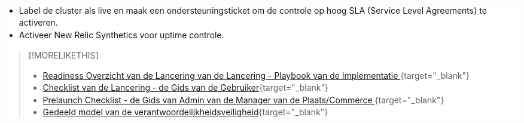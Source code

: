 - Label de cluster als live en maak een ondersteuningsticket om de controle op hoog SLA (Service Level Agreements) te activeren.
- Activeer New Relic Synthetics voor uptime controle.

>[!MORELIKETHIS]
> 
> - [&#x200B; Readiness Overzicht van de Lancering van de Lancering - Playbook van de Implementatie &#x200B;](https://experienceleague.adobe.com/nl/docs/commerce-operations/implementation-playbook/best-practices/launch/overview){target="_blank"} 
> - [&#x200B; Checklist van de Lancering - de Gids van de Gebruiker &#x200B;](https://experienceleague.adobe.com/nl/docs/commerce-cloud-service/user-guide/launch/checklist){target="_blank"} 
> - [&#x200B; Prelaunch Checklist - de Gids van Admin van de Manager van de Plaats/Commerce &#x200B;](https://experienceleague.adobe.com/nl/docs/commerce-admin/start/setup/prelaunch-checklist){target="_blank"} 
> - [&#x200B; Gedeeld model van de verantwoordelijkheidsveiligheid &#x200B;](https://experienceleague.adobe.com/nl/docs/commerce-operations/security-and-compliance/shared-responsibility){target="_blank"} 
